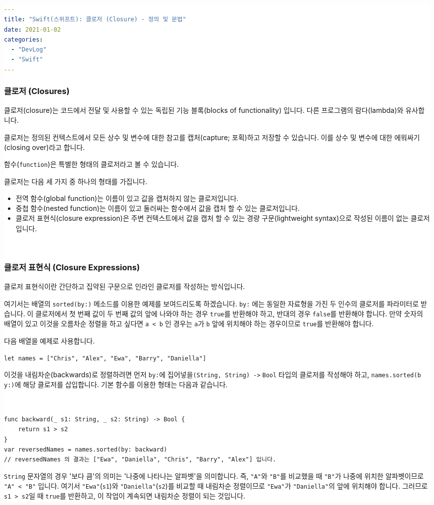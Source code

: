 ```yaml
---
title: "Swift(스위프트): 클로저 (Closure) - 정의 및 문법"
date: 2021-01-02
categories: 
  - "DevLog"
  - "Swift"
---
```


### **클로저 (Closures)**

클로저(closure)는 코드에서 전달 및 사용할 수 있는 독립된 기능 블록(blocks of functionality) 입니다. 다른 프로그램의 람다(lambda)와 유사합니다.

클로저는 정의된 컨텍스트에서 모든 상수 및 변수에 대한 참고를 캡처(capture; 포획)하고 저장할 수 있습니다. 이를 상수 및 변수에 대한 에워싸기(closing over)라고 합니다.

함수(`function`)은 특별한 형태의 클로저라고 볼 수 있습니다.

클로저는 다음 세 가지 중 하나의 형태를 가집니다.

- 전역 함수(global function)는 이름이 있고 값을 캡처하지 않는 클로저입니다.
- 중첩 함수(nested function)는 이름이 있고 둘러싸는 함수에서 값을 캡처 할 수 있는 클로저입니다.
- 클로저 표현식(closure expression)은 주변 컨텍스트에서 값을 캡처 할 수 있는 경량 구문(lightweight syntax)으로 작성된 이름이 없는 클로저입니다.

 

### **클로저 표현식 (Closure Expressions)**

클로저 표현식이란 간단하고 집약된 구문으로 인라인 클로저를 작성하는 방식입니다.

여기서는 배열의 `sorted(by:)` 메소드를 이용한 예제를 보여드리도록 하겠습니다. `by:` 에는 동일한 자료형을 가진 두 인수의 클로저를 파라미터로 받습니다. 이 클로저에서 첫 번째 값이 두 번째 값의 앞에 나와야 하는 경우 `true`를 반환해야 하고, 반대의 경우 `false`를 반환해야 합니다. 만약 숫자의 배열이 있고 이것을 오름차순 정렬을 하고 싶다면 `a < b` 인 경우는 `a`가 `b` 앞에 위치해야 하는 경우이므로 `true`를 반환해야 합니다.

다음 배열을 예제로 사용합니다.

```
let names = ["Chris", "Alex", "Ewa", "Barry", "Daniella"]
```

이것을 내림차순(backwards)로 정렬하려면 먼저 `by:`에 집어넣을`(String, String) ->` `Bool` 타입의 클로저를 작성해야 하고, `names.sorted(by:)`에 해당 클로저를 삽입합니다. 기본 함수를 이용한 형태는 다음과 같습니다.

 

```
func backward(_ s1: String, _ s2: String) -> Bool {
    return s1 > s2
}
var reversedNames = names.sorted(by: backward)
// reversedNames 의 결과는 ["Ewa", "Daniella", "Chris", "Barry", "Alex"] 입니다.

```

`String` 문자열의 경우 '보다 큼'의 의미는 '나중에 나타나는 알파벳'을 의미합니다. 즉, `"A"`와 `"B"`를 비교했을 때 `"B"`가 나중에 위치한 알파벳이므로 `"A" < "B"` 입니다. 여기서 `"Ewa"`(`s1`)와 `"Daniella"`(`s2`)를 비교할 때 내림차순 정렬이므로 `"Ewa"`가 `"Daniella"`의 앞에 위치해야 합니다. 그러므로 `s1 > s2`일 때 `true`를 반환하고, 이 작업이 계속되면 내림차순 정렬이 되는 것입니다.
